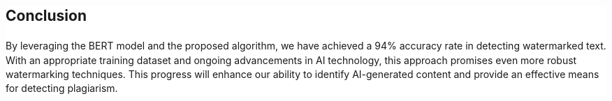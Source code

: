 ## Conclusion

By leveraging the BERT model and the proposed algorithm, we have achieved a 94% accuracy rate in detecting watermarked text. With an appropriate training dataset and ongoing advancements in AI technology, this approach promises even more robust watermarking techniques. This progress will enhance our ability to identify AI-generated content and provide an effective means for detecting plagiarism.

[^footnote-3]: $\mathrm{e^{-i\pi}}$
